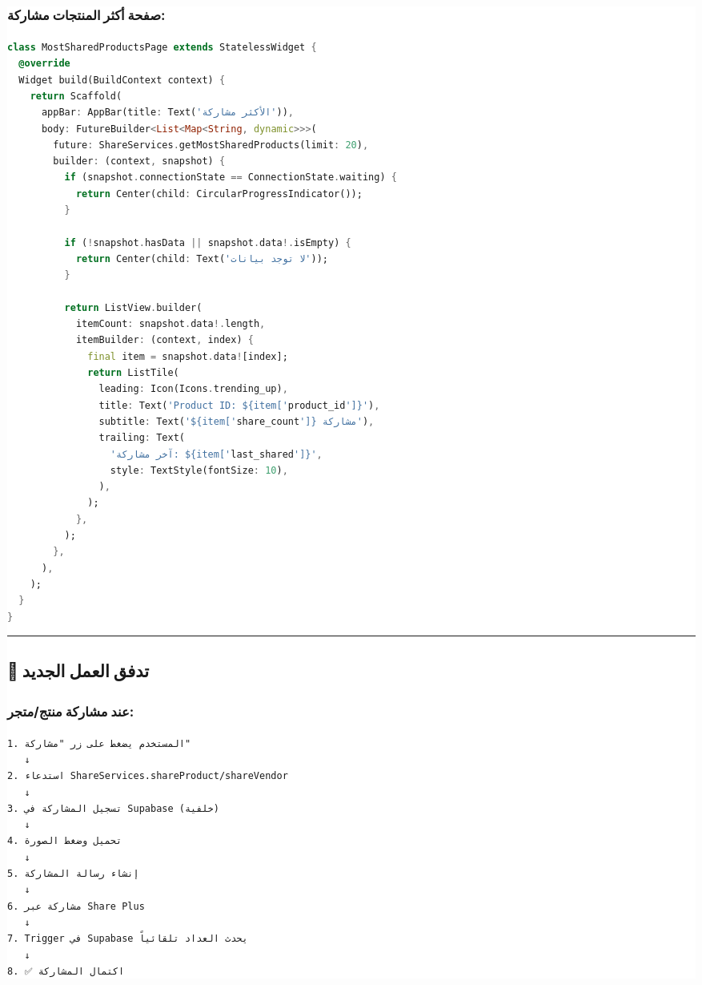 ### صفحة أكثر المنتجات مشاركة:

```dart
class MostSharedProductsPage extends StatelessWidget {
  @override
  Widget build(BuildContext context) {
    return Scaffold(
      appBar: AppBar(title: Text('الأكثر مشاركة')),
      body: FutureBuilder<List<Map<String, dynamic>>>(
        future: ShareServices.getMostSharedProducts(limit: 20),
        builder: (context, snapshot) {
          if (snapshot.connectionState == ConnectionState.waiting) {
            return Center(child: CircularProgressIndicator());
          }
          
          if (!snapshot.hasData || snapshot.data!.isEmpty) {
            return Center(child: Text('لا توجد بيانات'));
          }
          
          return ListView.builder(
            itemCount: snapshot.data!.length,
            itemBuilder: (context, index) {
              final item = snapshot.data![index];
              return ListTile(
                leading: Icon(Icons.trending_up),
                title: Text('Product ID: ${item['product_id']}'),
                subtitle: Text('${item['share_count']} مشاركة'),
                trailing: Text(
                  'آخر مشاركة: ${item['last_shared']}',
                  style: TextStyle(fontSize: 10),
                ),
              );
            },
          );
        },
      ),
    );
  }
}
```

---

## 🔄 تدفق العمل الجديد

### عند مشاركة منتج/متجر:

```
1. المستخدم يضغط على زر "مشاركة"
   ↓
2. استدعاء ShareServices.shareProduct/shareVendor
   ↓
3. تسجيل المشاركة في Supabase (خلفية)
   ↓
4. تحميل وضغط الصورة
   ↓
5. إنشاء رسالة المشاركة
   ↓
6. مشاركة عبر Share Plus
   ↓
7. Trigger في Supabase يحدث العداد تلقائياً
   ↓
8. ✅ اكتمال المشاركة
```